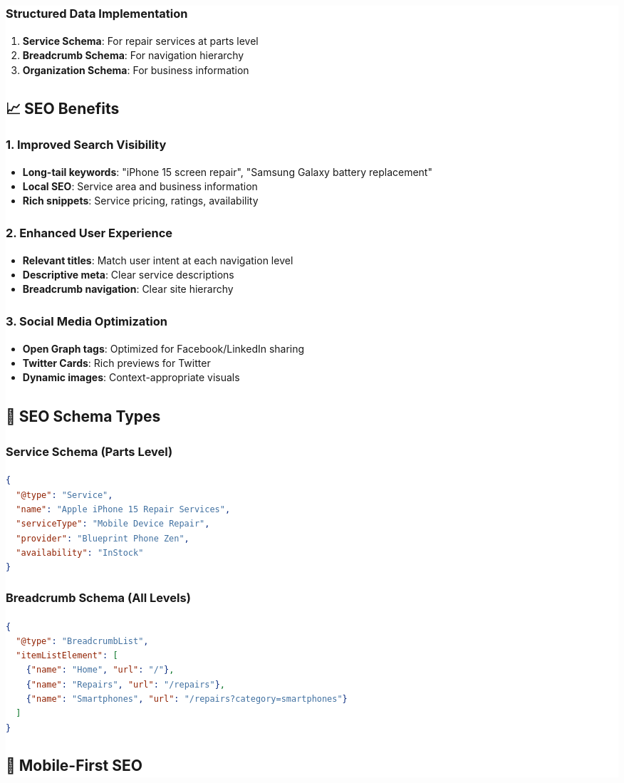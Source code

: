 ### Structured Data Implementation
1. **Service Schema**: For repair services at parts level
2. **Breadcrumb Schema**: For navigation hierarchy
3. **Organization Schema**: For business information

## 📈 **SEO Benefits**

### 1. **Improved Search Visibility**
- **Long-tail keywords**: "iPhone 15 screen repair", "Samsung Galaxy battery replacement"
- **Local SEO**: Service area and business information
- **Rich snippets**: Service pricing, ratings, availability

### 2. **Enhanced User Experience**
- **Relevant titles**: Match user intent at each navigation level
- **Descriptive meta**: Clear service descriptions
- **Breadcrumb navigation**: Clear site hierarchy

### 3. **Social Media Optimization**
- **Open Graph tags**: Optimized for Facebook/LinkedIn sharing
- **Twitter Cards**: Rich previews for Twitter
- **Dynamic images**: Context-appropriate visuals

## 🎨 **SEO Schema Types**

### Service Schema (Parts Level)
```json
{
  "@type": "Service",
  "name": "Apple iPhone 15 Repair Services", 
  "serviceType": "Mobile Device Repair",
  "provider": "Blueprint Phone Zen",
  "availability": "InStock"
}
```

### Breadcrumb Schema (All Levels)
```json
{
  "@type": "BreadcrumbList",
  "itemListElement": [
    {"name": "Home", "url": "/"},
    {"name": "Repairs", "url": "/repairs"},
    {"name": "Smartphones", "url": "/repairs?category=smartphones"}
  ]
}
```

## 📱 **Mobile-First SEO**
